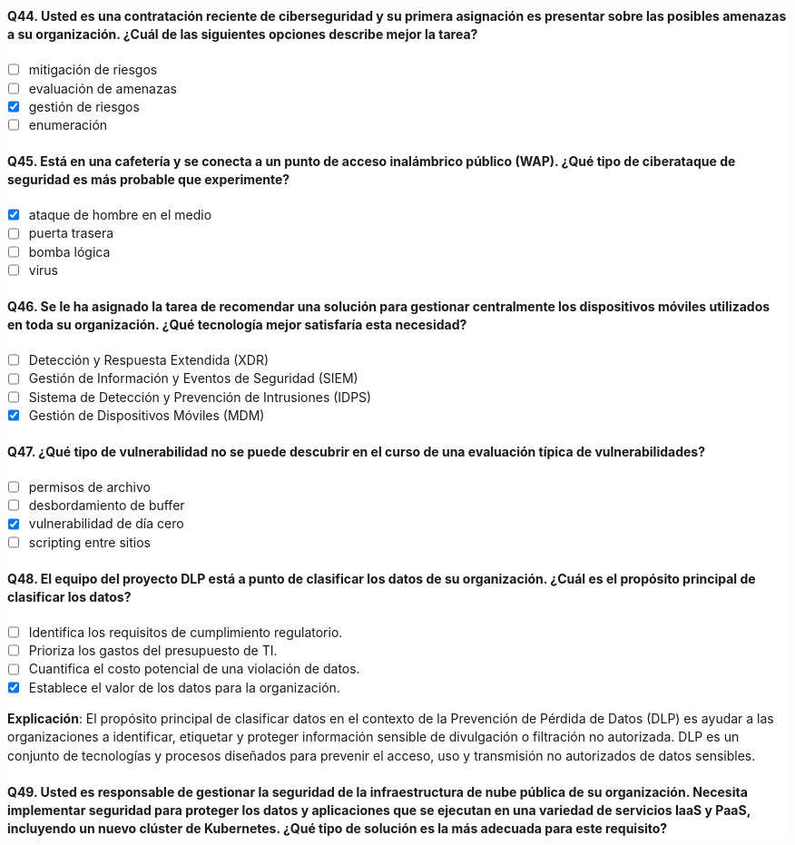 #### Q44. Usted es una contratación reciente de ciberseguridad y su primera asignación es presentar sobre las posibles amenazas a su organización. ¿Cuál de las siguientes opciones describe mejor la tarea?

- [ ] mitigación de riesgos
- [ ] evaluación de amenazas
- [x] gestión de riesgos
- [ ] enumeración

#### Q45. Está en una cafetería y se conecta a un punto de acceso inalámbrico público (WAP). ¿Qué tipo de ciberataque de seguridad es más probable que experimente?

- [x] ataque de hombre en el medio
- [ ] puerta trasera
- [ ] bomba lógica
- [ ] virus

#### Q46. Se le ha asignado la tarea de recomendar una solución para gestionar centralmente los dispositivos móviles utilizados en toda su organización. ¿Qué tecnología mejor satisfaría esta necesidad?

- [ ] Detección y Respuesta Extendida (XDR)
- [ ] Gestión de Información y Eventos de Seguridad (SIEM)
- [ ] Sistema de Detección y Prevención de Intrusiones (IDPS)
- [x] Gestión de Dispositivos Móviles (MDM)

#### Q47. ¿Qué tipo de vulnerabilidad no se puede descubrir en el curso de una evaluación típica de vulnerabilidades?

- [ ] permisos de archivo
- [ ] desbordamiento de buffer
- [x] vulnerabilidad de día cero
- [ ] scripting entre sitios

#### Q48. El equipo del proyecto DLP está a punto de clasificar los datos de su organización. ¿Cuál es el propósito principal de clasificar los datos?

- [ ] Identifica los requisitos de cumplimiento regulatorio.
- [ ] Prioriza los gastos del presupuesto de TI.
- [ ] Cuantifica el costo potencial de una violación de datos.
- [x] Establece el valor de los datos para la organización.

**Explicación**: El propósito principal de clasificar datos en el contexto de la Prevención de Pérdida de Datos (DLP) es ayudar a las organizaciones a identificar, etiquetar y proteger información sensible de divulgación o filtración no autorizada. DLP es un conjunto de tecnologías y procesos diseñados para prevenir el acceso, uso y transmisión no autorizados de datos sensibles.

#### Q49. Usted es responsable de gestionar la seguridad de la infraestructura de nube pública de su organización. Necesita implementar seguridad para proteger los datos y aplicaciones que se ejecutan en una variedad de servicios IaaS y PaaS, incluyendo un nuevo clúster de Kubernetes. ¿Qué tipo de solución es la más adecuada para este requisito?
